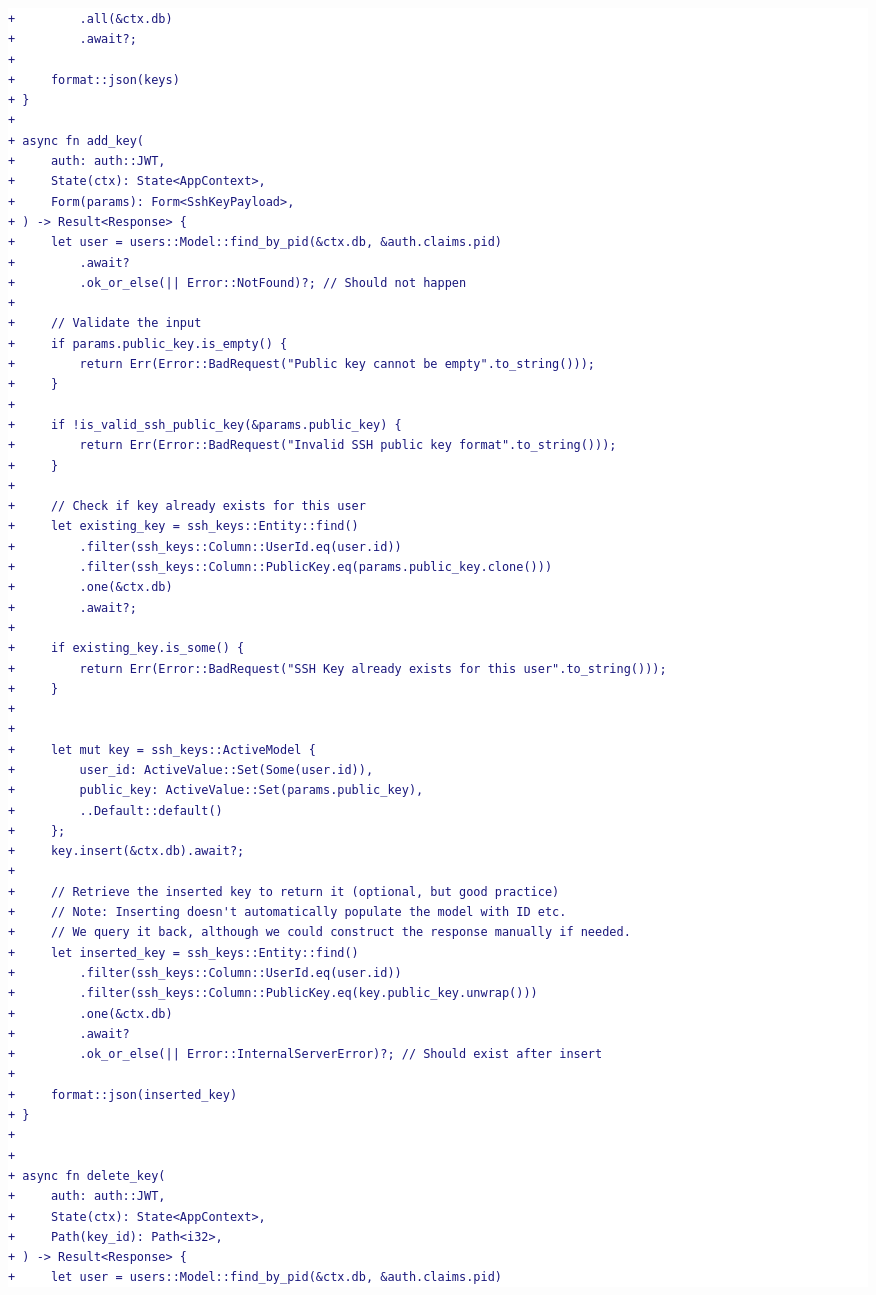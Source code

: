 ```diff
+         .all(&ctx.db)
+         .await?;
+ 
+     format::json(keys)
+ }
+ 
+ async fn add_key(
+     auth: auth::JWT,
+     State(ctx): State<AppContext>,
+     Form(params): Form<SshKeyPayload>,
+ ) -> Result<Response> {
+     let user = users::Model::find_by_pid(&ctx.db, &auth.claims.pid)
+         .await?
+         .ok_or_else(|| Error::NotFound)?; // Should not happen
+ 
+     // Validate the input
+     if params.public_key.is_empty() {
+         return Err(Error::BadRequest("Public key cannot be empty".to_string()));
+     }
+ 
+     if !is_valid_ssh_public_key(&params.public_key) {
+         return Err(Error::BadRequest("Invalid SSH public key format".to_string()));
+     }
+ 
+     // Check if key already exists for this user
+     let existing_key = ssh_keys::Entity::find()
+         .filter(ssh_keys::Column::UserId.eq(user.id))
+         .filter(ssh_keys::Column::PublicKey.eq(params.public_key.clone()))
+         .one(&ctx.db)
+         .await?;
+ 
+     if existing_key.is_some() {
+         return Err(Error::BadRequest("SSH Key already exists for this user".to_string()));
+     }
+ 
+ 
+     let mut key = ssh_keys::ActiveModel {
+         user_id: ActiveValue::Set(Some(user.id)),
+         public_key: ActiveValue::Set(params.public_key),
+         ..Default::default()
+     };
+     key.insert(&ctx.db).await?;
+ 
+     // Retrieve the inserted key to return it (optional, but good practice)
+     // Note: Inserting doesn't automatically populate the model with ID etc.
+     // We query it back, although we could construct the response manually if needed.
+     let inserted_key = ssh_keys::Entity::find()
+         .filter(ssh_keys::Column::UserId.eq(user.id))
+         .filter(ssh_keys::Column::PublicKey.eq(key.public_key.unwrap()))
+         .one(&ctx.db)
+         .await?
+         .ok_or_else(|| Error::InternalServerError)?; // Should exist after insert
+ 
+     format::json(inserted_key)
+ }
+ 
+ 
+ async fn delete_key(
+     auth: auth::JWT,
+     State(ctx): State<AppContext>,
+     Path(key_id): Path<i32>,
+ ) -> Result<Response> {
+     let user = users::Model::find_by_pid(&ctx.db, &auth.claims.pid)
```